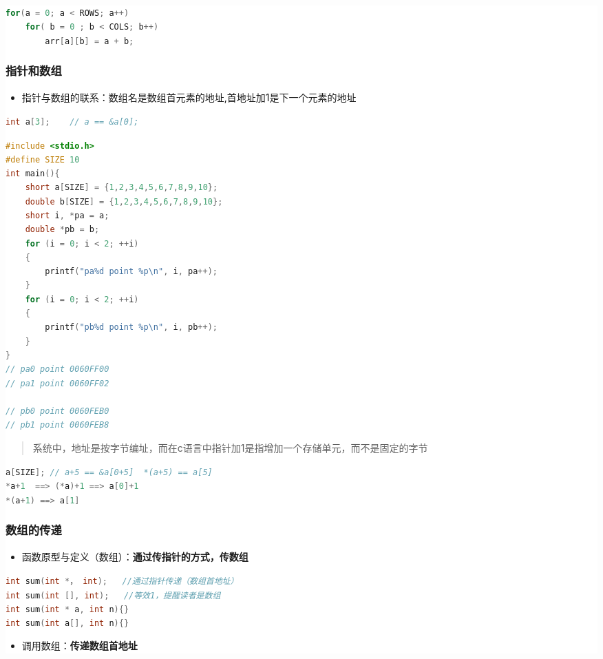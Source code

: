 ```c
for(a = 0; a < ROWS; a++)
    for( b = 0 ; b < COLS; b++)
        arr[a][b] = a + b;
```
### 指针和数组
- 指针与数组的联系：数组名是数组首元素的地址,首地址加1是下一个元素的地址

```c
int a[3];    // a == &a[0];   
```

```c
#include <stdio.h>
#define SIZE 10
int main(){
    short a[SIZE] = {1,2,3,4,5,6,7,8,9,10};
    double b[SIZE] = {1,2,3,4,5,6,7,8,9,10};
    short i, *pa = a;
    double *pb = b;
    for (i = 0; i < 2; ++i)
    {
        printf("pa%d point %p\n", i, pa++);
    }   
    for (i = 0; i < 2; ++i)
    {
        printf("pb%d point %p\n", i, pb++);
    }
}
// pa0 point 0060FF00
// pa1 point 0060FF02

// pb0 point 0060FEB0
// pb1 point 0060FEB8

```
> 系统中，地址是按字节编址，而在c语言中指针加1是指增加一个存储单元，而不是固定的字节

```c
a[SIZE]; // a+5 == &a[0+5]  *(a+5) == a[5]
*a+1  ==> (*a)+1 ==> a[0]+1
*(a+1) ==> a[1]
```
### 数组的传递
- 函数原型与定义（数组）：**通过传指针的方式，传数组**
    
```c
int sum(int *， int);   //通过指针传递（数组首地址）
int sum(int [], int);   //等效1，提醒读者是数组
int sum(int * a, int n){}
int sum(int a[], int n){}
```
- 调用数组：**传递数组首地址**
